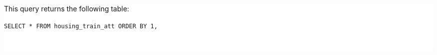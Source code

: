 <p class="p">This query returns the following table:</p><pre class="pre codeblock" xml:space="preserve"><code>SELECT * FROM housing_train_att ORDER BY 1,